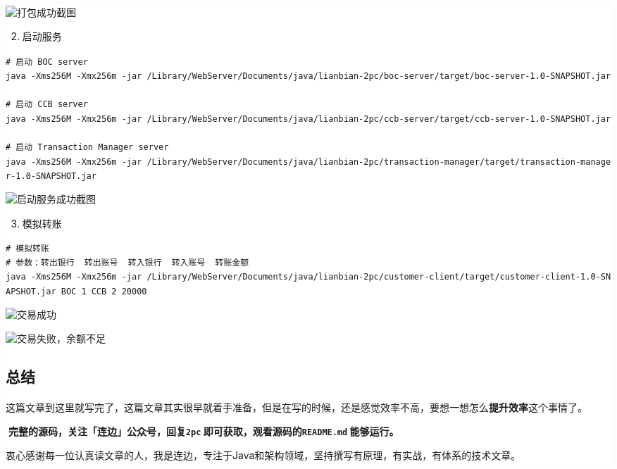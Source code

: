 ![打包成功截图](http://mkstatic.lianbian.net/202110031007161.png)

2. 启动服务

```shell
# 启动 BOC server
java -Xms256M -Xmx256m -jar /Library/WebServer/Documents/java/lianbian-2pc/boc-server/target/boc-server-1.0-SNAPSHOT.jar

# 启动 CCB server
java -Xms256M -Xmx256m -jar /Library/WebServer/Documents/java/lianbian-2pc/ccb-server/target/ccb-server-1.0-SNAPSHOT.jar

# 启动 Transaction Manager server
java -Xms256M -Xmx256m -jar /Library/WebServer/Documents/java/lianbian-2pc/transaction-manager/target/transaction-manager-1.0-SNAPSHOT.jar
```

![启动服务成功截图](http://mkstatic.lianbian.net/202110031006015.png)

3. 模拟转账

```shell
# 模拟转账
# 参数：转出银行  转出账号  转入银行  转入账号  转账金额
java -Xms256M -Xmx256m -jar /Library/WebServer/Documents/java/lianbian-2pc/customer-client/target/customer-client-1.0-SNAPSHOT.jar BOC 1 CCB 2 20000
```

![交易成功](http://mkstatic.lianbian.net/202110031011094.png)

![交易失败，余额不足](http://mkstatic.lianbian.net/202110031011223.png)



## 总结

​	这篇文章到这里就写完了，这篇文章其实很早就着手准备，但是在写的时候，还是感觉效率不高，要想一想怎么**提升效率**这个事情了。

​	**完整的源码，关注「连边」公众号，回复```2pc``` 即可获取，观看源码的```README.md``` 能够运行。**

​	衷心感谢每一位认真读文章的人，我是连边，专注于Java和架构领域，坚持撰写有原理，有实战，有体系的技术文章。
